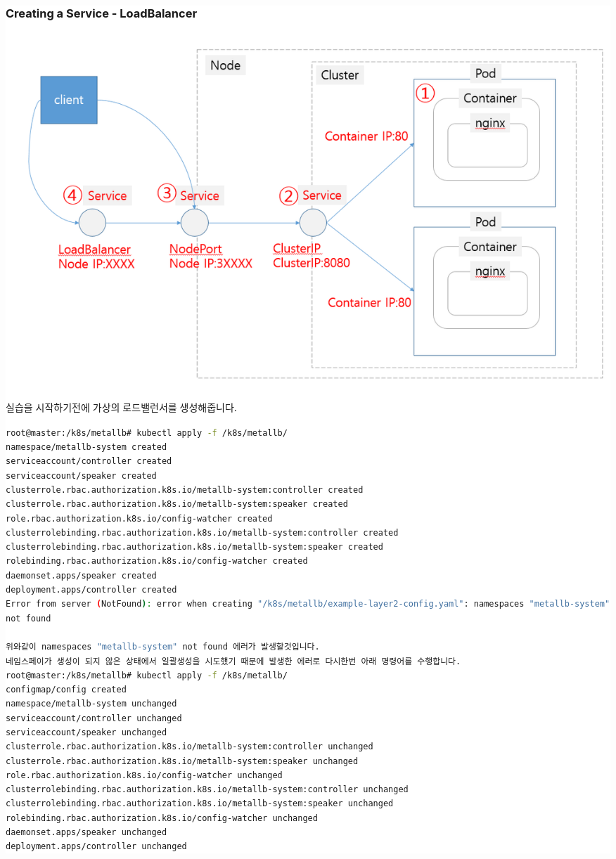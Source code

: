 

###  Creating a Service - LoadBalancer

![Overlay Network](./img/loadbalancer.png)

실습을 시작하기전에 가상의 로드밸런서를 생성해줍니다.

```bash
root@master:/k8s/metallb# kubectl apply -f /k8s/metallb/
namespace/metallb-system created
serviceaccount/controller created
serviceaccount/speaker created
clusterrole.rbac.authorization.k8s.io/metallb-system:controller created
clusterrole.rbac.authorization.k8s.io/metallb-system:speaker created
role.rbac.authorization.k8s.io/config-watcher created
clusterrolebinding.rbac.authorization.k8s.io/metallb-system:controller created
clusterrolebinding.rbac.authorization.k8s.io/metallb-system:speaker created
rolebinding.rbac.authorization.k8s.io/config-watcher created
daemonset.apps/speaker created
deployment.apps/controller created
Error from server (NotFound): error when creating "/k8s/metallb/example-layer2-config.yaml": namespaces "metallb-system" not found

위와같이 namespaces "metallb-system" not found 에러가 발생할것입니다.
네임스페이가 생성이 되지 않은 상태에서 일괄생성을 시도했기 때문에 발생한 에러로 다시한번 아래 명령어를 수행합니다.
root@master:/k8s/metallb# kubectl apply -f /k8s/metallb/
configmap/config created
namespace/metallb-system unchanged
serviceaccount/controller unchanged
serviceaccount/speaker unchanged
clusterrole.rbac.authorization.k8s.io/metallb-system:controller unchanged
clusterrole.rbac.authorization.k8s.io/metallb-system:speaker unchanged
role.rbac.authorization.k8s.io/config-watcher unchanged
clusterrolebinding.rbac.authorization.k8s.io/metallb-system:controller unchanged
clusterrolebinding.rbac.authorization.k8s.io/metallb-system:speaker unchanged
rolebinding.rbac.authorization.k8s.io/config-watcher unchanged
daemonset.apps/speaker unchanged
deployment.apps/controller unchanged

```